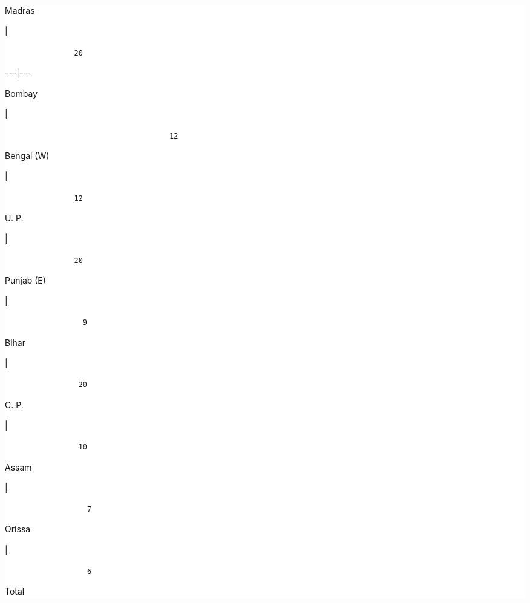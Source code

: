  Madras

|

                    20  
  
---|---  
  
 Bombay

|

                                          12                          
  
 Bengal (W)

|

                    12  
  
 U. P.

|

                    20  
  
 Punjab (E)

|

                      9  
  
 Bihar

|

                     20  
  
 C. P.

|

                     10  
  
 Assam

|

                       7  
  
Orissa

|

                       6  
  
 Total
